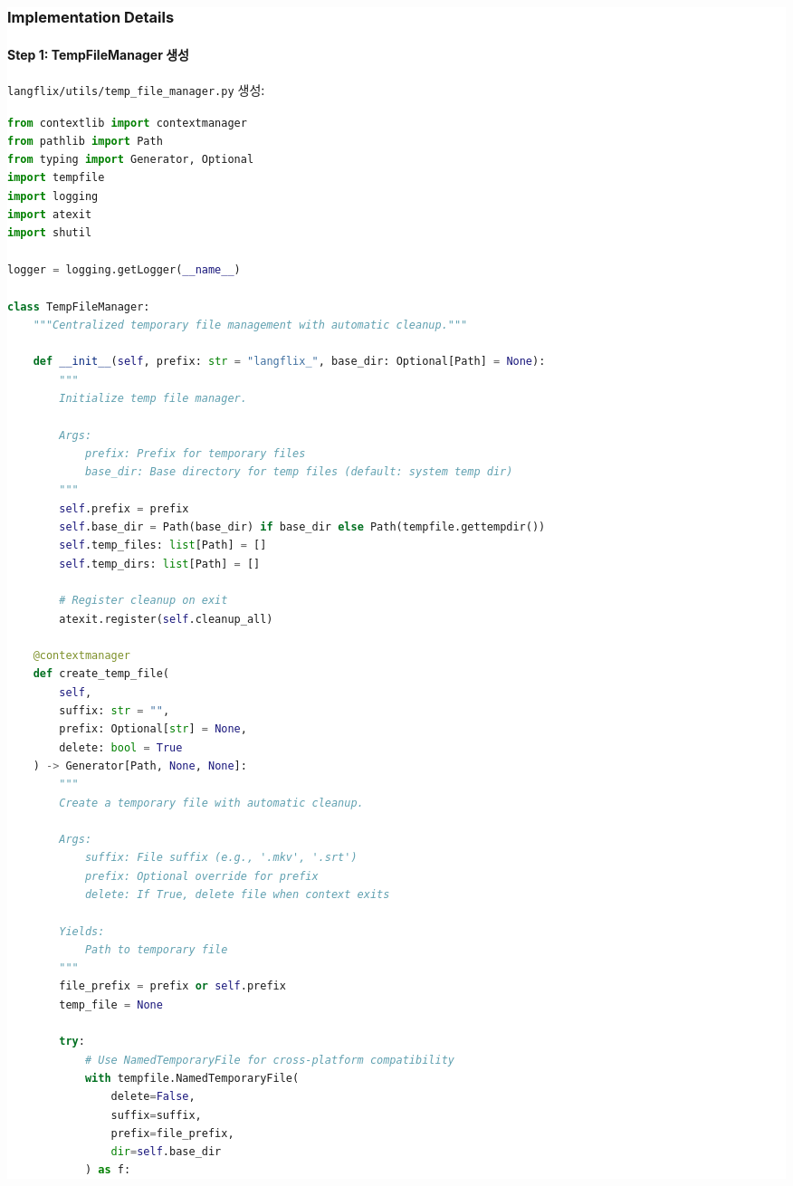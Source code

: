### Implementation Details

#### Step 1: TempFileManager 생성
`langflix/utils/temp_file_manager.py` 생성:

```python
from contextlib import contextmanager
from pathlib import Path
from typing import Generator, Optional
import tempfile
import logging
import atexit
import shutil

logger = logging.getLogger(__name__)

class TempFileManager:
    """Centralized temporary file management with automatic cleanup."""
    
    def __init__(self, prefix: str = "langflix_", base_dir: Optional[Path] = None):
        """
        Initialize temp file manager.
        
        Args:
            prefix: Prefix for temporary files
            base_dir: Base directory for temp files (default: system temp dir)
        """
        self.prefix = prefix
        self.base_dir = Path(base_dir) if base_dir else Path(tempfile.gettempdir())
        self.temp_files: list[Path] = []
        self.temp_dirs: list[Path] = []
        
        # Register cleanup on exit
        atexit.register(self.cleanup_all)
    
    @contextmanager
    def create_temp_file(
        self, 
        suffix: str = "", 
        prefix: Optional[str] = None,
        delete: bool = True
    ) -> Generator[Path, None, None]:
        """
        Create a temporary file with automatic cleanup.
        
        Args:
            suffix: File suffix (e.g., '.mkv', '.srt')
            prefix: Optional override for prefix
            delete: If True, delete file when context exits
        
        Yields:
            Path to temporary file
        """
        file_prefix = prefix or self.prefix
        temp_file = None
        
        try:
            # Use NamedTemporaryFile for cross-platform compatibility
            with tempfile.NamedTemporaryFile(
                delete=False,
                suffix=suffix,
                prefix=file_prefix,
                dir=self.base_dir
            ) as f:
```